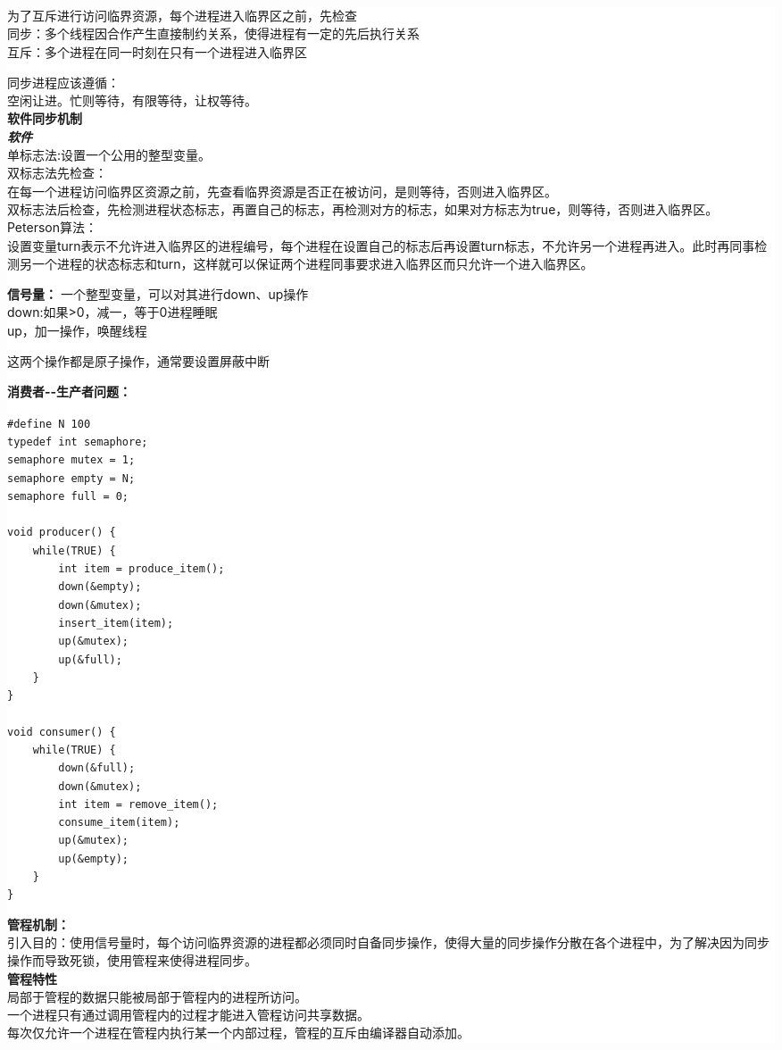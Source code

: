 为了互斥进行访问临界资源，每个进程进入临界区之前，先检查        
同步：多个线程因合作产生直接制约关系，使得进程有一定的先后执行关系       
互斥：多个进程在同一时刻在只有一个进程进入临界区        

同步进程应该遵循：       
空闲让进。忙则等待，有限等待，让权等待。        
**软件同步机制**         
***软件***        
单标志法:设置一个公用的整型变量。       
双标志法先检查：        
在每一个进程访问临界区资源之前，先查看临界资源是否正在被访问，是则等待，否则进入临界区。        
双标志法后检查，先检测进程状态标志，再置自己的标志，再检测对方的标志，如果对方标志为true，则等待，否则进入临界区。     
Peterson算法：     
设置变量turn表示不允许进入临界区的进程编号，每个进程在设置自己的标志后再设置turn标志，不允许另一个进程再进入。此时再同事检测另一个进程的状态标志和turn，这样就可以保证两个进程同事要求进入临界区而只允许一个进入临界区。          

**信号量：**
一个整型变量，可以对其进行down、up操作      
down:如果>0，减一，等于0进程睡眠        
up，加一操作，唤醒线程        

这两个操作都是原子操作，通常要设置屏蔽中断       


**消费者--生产者问题：**
```
#define N 100
typedef int semaphore;
semaphore mutex = 1;
semaphore empty = N;
semaphore full = 0;

void producer() {
    while(TRUE) {
        int item = produce_item();
        down(&empty);
        down(&mutex);
        insert_item(item);
        up(&mutex);
        up(&full);
    }
}

void consumer() {
    while(TRUE) {
        down(&full);
        down(&mutex);
        int item = remove_item();
        consume_item(item);
        up(&mutex);
        up(&empty);
    }
}
```
**管程机制：**       
引入目的：使用信号量时，每个访问临界资源的进程都必须同时自备同步操作，使得大量的同步操作分散在各个进程中，为了解决因为同步操作而导致死锁，使用管程来使得进程同步。       
**管程特性**        
局部于管程的数据只能被局部于管程内的进程所访问。        
一个进程只有通过调用管程内的过程才能进入管程访问共享数据。       
每次仅允许一个进程在管程内执行某一个内部过程，管程的互斥由编译器自动添加。       
